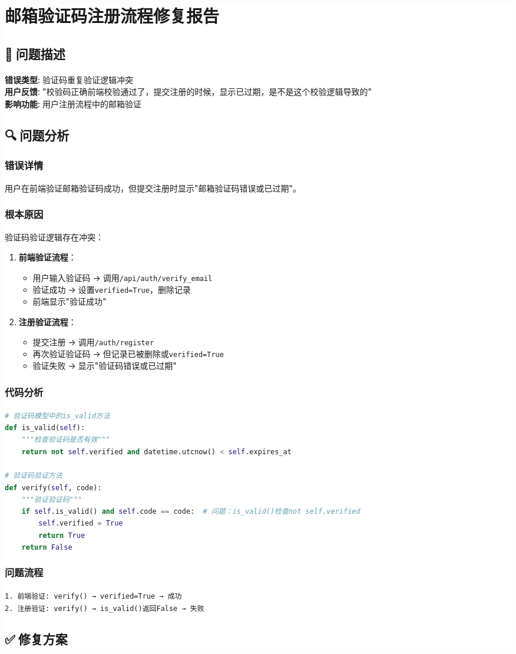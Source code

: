 # 邮箱验证码注册流程修复报告

## 🚨 问题描述

**错误类型**: 验证码重复验证逻辑冲突  
**用户反馈**: "校验码正确前端校验通过了，提交注册的时候，显示已过期，是不是这个校验逻辑导致的"  
**影响功能**: 用户注册流程中的邮箱验证  

## 🔍 问题分析

### 错误详情
用户在前端验证邮箱验证码成功，但提交注册时显示"邮箱验证码错误或已过期"。

### 根本原因
验证码验证逻辑存在冲突：

1. **前端验证流程**：
   - 用户输入验证码 → 调用`/api/auth/verify_email`
   - 验证成功 → 设置`verified=True`，删除记录
   - 前端显示"验证成功"

2. **注册验证流程**：
   - 提交注册 → 调用`/auth/register`
   - 再次验证验证码 → 但记录已被删除或`verified=True`
   - 验证失败 → 显示"验证码错误或已过期"

### 代码分析
```python
# 验证码模型中的is_valid方法
def is_valid(self):
    """检查验证码是否有效"""
    return not self.verified and datetime.utcnow() < self.expires_at

# 验证码验证方法
def verify(self, code):
    """验证验证码"""
    if self.is_valid() and self.code == code:  # 问题：is_valid()检查not self.verified
        self.verified = True
        return True
    return False
```

### 问题流程
```
1. 前端验证: verify() → verified=True → 成功
2. 注册验证: verify() → is_valid()返回False → 失败
```

## ✅ 修复方案

